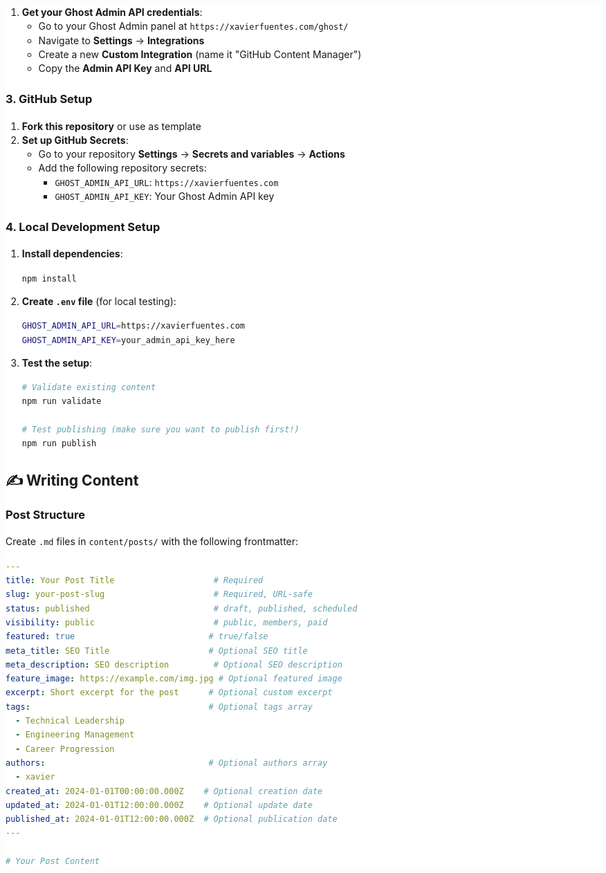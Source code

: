 1. **Get your Ghost Admin API credentials**:
   - Go to your Ghost Admin panel at `https://xavierfuentes.com/ghost/`
   - Navigate to **Settings** → **Integrations**
   - Create a new **Custom Integration** (name it "GitHub Content Manager")
   - Copy the **Admin API Key** and **API URL**

### 3. GitHub Setup

1. **Fork this repository** or use as template
2. **Set up GitHub Secrets**:
   - Go to your repository **Settings** → **Secrets and variables** → **Actions**
   - Add the following repository secrets:
     - `GHOST_ADMIN_API_URL`: `https://xavierfuentes.com`
     - `GHOST_ADMIN_API_KEY`: Your Ghost Admin API key

### 4. Local Development Setup

1. **Install dependencies**:
   ```bash
   npm install
   ```

2. **Create `.env` file** (for local testing):
   ```bash
   GHOST_ADMIN_API_URL=https://xavierfuentes.com
   GHOST_ADMIN_API_KEY=your_admin_api_key_here
   ```

3. **Test the setup**:
   ```bash
   # Validate existing content
   npm run validate
   
   # Test publishing (make sure you want to publish first!)
   npm run publish
   ```

## ✍️ Writing Content

### Post Structure

Create `.md` files in `content/posts/` with the following frontmatter:

```yaml
---
title: Your Post Title                    # Required
slug: your-post-slug                      # Required, URL-safe
status: published                         # draft, published, scheduled
visibility: public                        # public, members, paid
featured: true                           # true/false
meta_title: SEO Title                    # Optional SEO title
meta_description: SEO description         # Optional SEO description
feature_image: https://example.com/img.jpg # Optional featured image
excerpt: Short excerpt for the post      # Optional custom excerpt
tags:                                    # Optional tags array
  - Technical Leadership
  - Engineering Management
  - Career Progression
authors:                                 # Optional authors array
  - xavier
created_at: 2024-01-01T00:00:00.000Z    # Optional creation date
updated_at: 2024-01-01T12:00:00.000Z    # Optional update date
published_at: 2024-01-01T12:00:00.000Z  # Optional publication date
---

# Your Post Content
```
